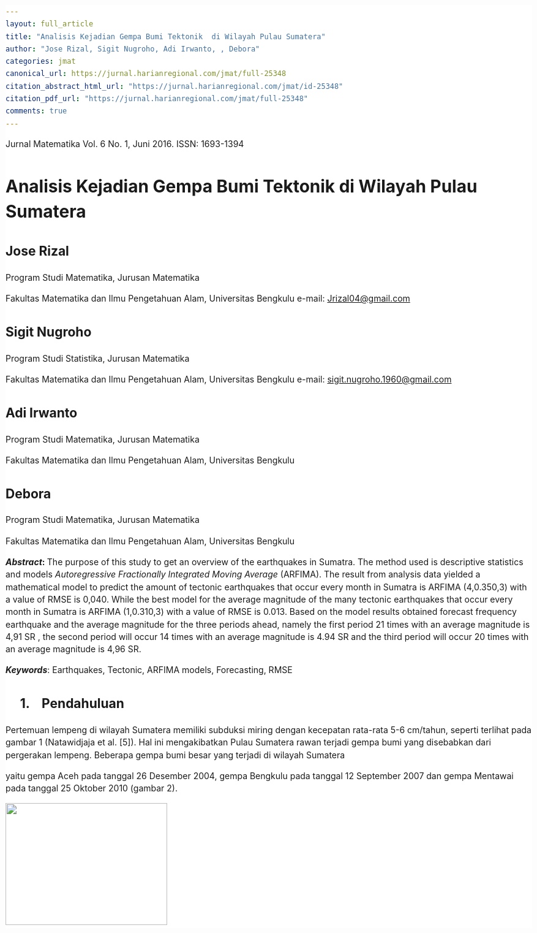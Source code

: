 ```yaml
---
layout: full_article
title: "Analisis Kejadian Gempa Bumi Tektonik  di Wilayah Pulau Sumatera"
author: "Jose Rizal, Sigit Nugroho, Adi Irwanto, , Debora"
categories: jmat
canonical_url: https://jurnal.harianregional.com/jmat/full-25348 
citation_abstract_html_url: "https://jurnal.harianregional.com/jmat/id-25348"
citation_pdf_url: "https://jurnal.harianregional.com/jmat/full-25348"  
comments: true
---
```


<p><span class="font7">Jurnal Matematika Vol. 6 No. 1, Juni 2016. ISSN: 1693-1394</span></p><a name="caption1"></a>
<h1><a name="bookmark0"></a><span class="font10" style="font-weight:bold;"><a name="bookmark1"></a>Analisis Kejadian Gempa Bumi Tektonik di Wilayah Pulau Sumatera</span></h1>
<h2><a name="bookmark2"></a><span class="font9" style="font-weight:bold;"><a name="bookmark3"></a>Jose Rizal</span></h2>
<p><span class="font8">Program Studi Matematika, Jurusan Matematika</span></p>
<p><span class="font8">Fakultas Matematika dan Ilmu Pengetahuan Alam, Universitas Bengkulu e-mail: </span><a href="mailto:Jrizal04@gmail.com"><span class="font8">Jrizal04@gmail.com</span></a></p>
<h2><a name="bookmark4"></a><span class="font9" style="font-weight:bold;"><a name="bookmark5"></a>Sigit Nugroho</span></h2>
<p><span class="font8">Program Studi Statistika, Jurusan Matematika</span></p>
<p><span class="font8">Fakultas Matematika dan Ilmu Pengetahuan Alam, Universitas Bengkulu e-mail: </span><a href="mailto:sigit.nugroho.1960@gmail.com"><span class="font8">sigit.nugroho.1960@gmail.com</span></a></p>
<h2><a name="bookmark6"></a><span class="font9" style="font-weight:bold;"><a name="bookmark7"></a>Adi Irwanto</span></h2>
<p><span class="font8">Program Studi Matematika, Jurusan Matematika</span></p>
<p><span class="font8">Fakultas Matematika dan Ilmu Pengetahuan Alam, Universitas Bengkulu</span></p>
<h2><a name="bookmark8"></a><span class="font9" style="font-weight:bold;"><a name="bookmark9"></a>Debora</span></h2>
<p><span class="font8">Program Studi Matematika, Jurusan Matematika</span></p>
<p><span class="font8">Fakultas Matematika dan Ilmu Pengetahuan Alam, Universitas Bengkulu</span></p>
<p><span class="font8" style="font-weight:bold;font-style:italic;">Abstract</span><span class="font8" style="font-weight:bold;">: </span><span class="font8">The purpose of this study to get an overview of the earthquakes in Sumatra. The method used is descriptive statistics and models </span><span class="font8" style="font-style:italic;">Autoregressive Fractionally Integrated Moving Average</span><span class="font8"> (ARFIMA). The result from analysis data yielded a mathematical model to predict the amount of tectonic earthquakes that occur every month in Sumatra is ARFIMA (4,0.350,3) with a value of RMSE is 0,040. While the best model for the average magnitude of the many tectonic earthquakes that occur every month in Sumatra is ARFIMA (1,0.310,3) with a value of RMSE is 0.013. Based on the model results obtained forecast frequency earthquake and the average magnitude for the three periods ahead, namely the first period 21 times with an average magnitude is 4,91 SR , the second period will occur 14 times with an average magnitude is 4.94 SR and the third period will occur 20 times with an average magnitude is 4,96 SR.</span></p>
<p><span class="font8" style="font-weight:bold;font-style:italic;">Keywords</span><span class="font8">: Earthquakes, Tectonic, ARFIMA models, Forecasting, RMSE</span></p>
<ul style="list-style:none;"><li>
<h2><a name="bookmark10"></a><span class="font8" style="font-weight:bold;"><a name="bookmark11"></a>1.</span><span class="font9" style="font-weight:bold;"> &nbsp;&nbsp;&nbsp;Pendahuluan</span></h2></li></ul>
<p><span class="font9">Pertemuan lempeng di wilayah Sumatera memiliki subduksi miring dengan kecepatan rata-rata 5-6 cm/tahun, seperti terlihat pada gambar 1 (Natawidjaja et al. [5]). Hal ini mengakibatkan Pulau Sumatera rawan terjadi gempa bumi yang disebabkan dari pergerakan lempeng. Beberapa gempa bumi besar yang terjadi di wilayah Sumatera</span></p>
<p><span class="font9">yaitu gempa Aceh pada tanggal 26 Desember 2004, gempa Bengkulu pada tanggal 12 September 2007 dan gempa Mentawai pada tanggal 25 Oktober 2010 (gambar 2).</span></p>
<div><img src="https://jurnal.harianregional.com/media/25348-1.jpg" alt="" style="width:198pt;height:149pt;">